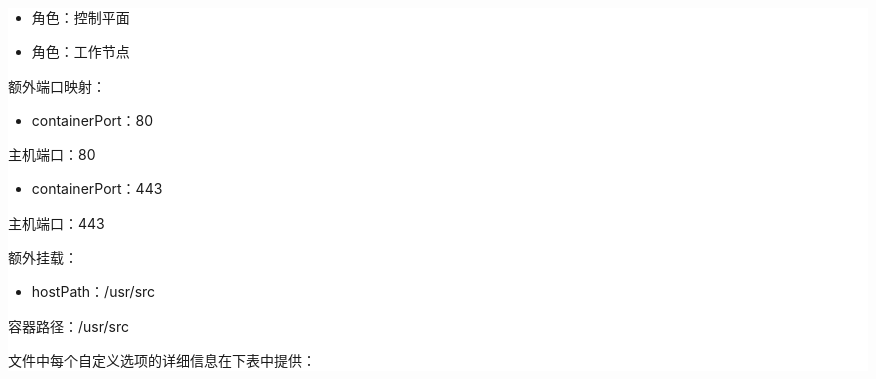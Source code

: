 - 角色：控制平面

- 角色：工作节点

额外端口映射：

- containerPort：80

主机端口：80

- containerPort：443

主机端口：443

额外挂载：

- hostPath：/usr/src

容器路径：/usr/src

文件中每个自定义选项的详细信息在下表中提供：
